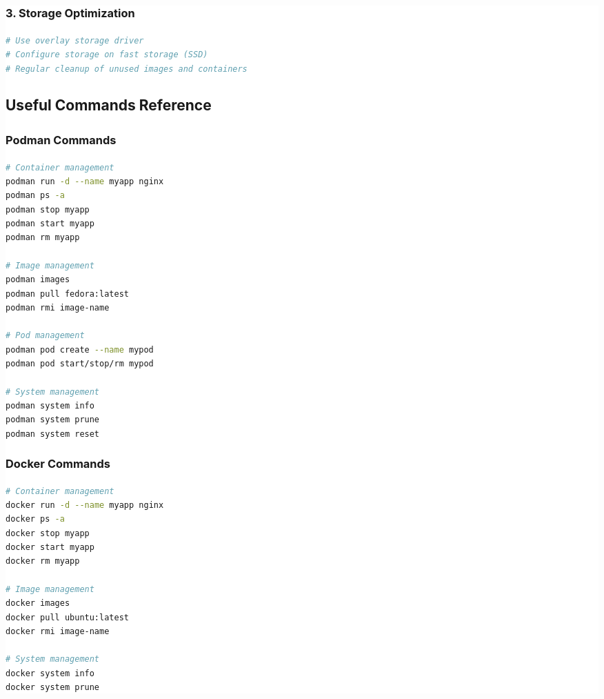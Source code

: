 ### 3. Storage Optimization
```bash
# Use overlay storage driver
# Configure storage on fast storage (SSD)
# Regular cleanup of unused images and containers
```

## Useful Commands Reference

### Podman Commands
```bash
# Container management
podman run -d --name myapp nginx
podman ps -a
podman stop myapp
podman start myapp
podman rm myapp

# Image management
podman images
podman pull fedora:latest
podman rmi image-name

# Pod management
podman pod create --name mypod
podman pod start/stop/rm mypod

# System management
podman system info
podman system prune
podman system reset
```

### Docker Commands
```bash
# Container management
docker run -d --name myapp nginx
docker ps -a
docker stop myapp
docker start myapp
docker rm myapp

# Image management
docker images
docker pull ubuntu:latest
docker rmi image-name

# System management
docker system info
docker system prune
```
